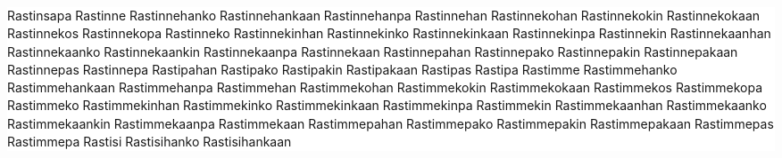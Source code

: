 Rastinsapa
Rastinne
Rastinnehanko
Rastinnehankaan
Rastinnehanpa
Rastinnehan
Rastinnekohan
Rastinnekokin
Rastinnekokaan
Rastinnekos
Rastinnekopa
Rastinneko
Rastinnekinhan
Rastinnekinko
Rastinnekinkaan
Rastinnekinpa
Rastinnekin
Rastinnekaanhan
Rastinnekaanko
Rastinnekaankin
Rastinnekaanpa
Rastinnekaan
Rastinnepahan
Rastinnepako
Rastinnepakin
Rastinnepakaan
Rastinnepas
Rastinnepa
Rastipahan
Rastipako
Rastipakin
Rastipakaan
Rastipas
Rastipa
Rastimme
Rastimmehanko
Rastimmehankaan
Rastimmehanpa
Rastimmehan
Rastimmekohan
Rastimmekokin
Rastimmekokaan
Rastimmekos
Rastimmekopa
Rastimmeko
Rastimmekinhan
Rastimmekinko
Rastimmekinkaan
Rastimmekinpa
Rastimmekin
Rastimmekaanhan
Rastimmekaanko
Rastimmekaankin
Rastimmekaanpa
Rastimmekaan
Rastimmepahan
Rastimmepako
Rastimmepakin
Rastimmepakaan
Rastimmepas
Rastimmepa
Rastisi
Rastisihanko
Rastisihankaan